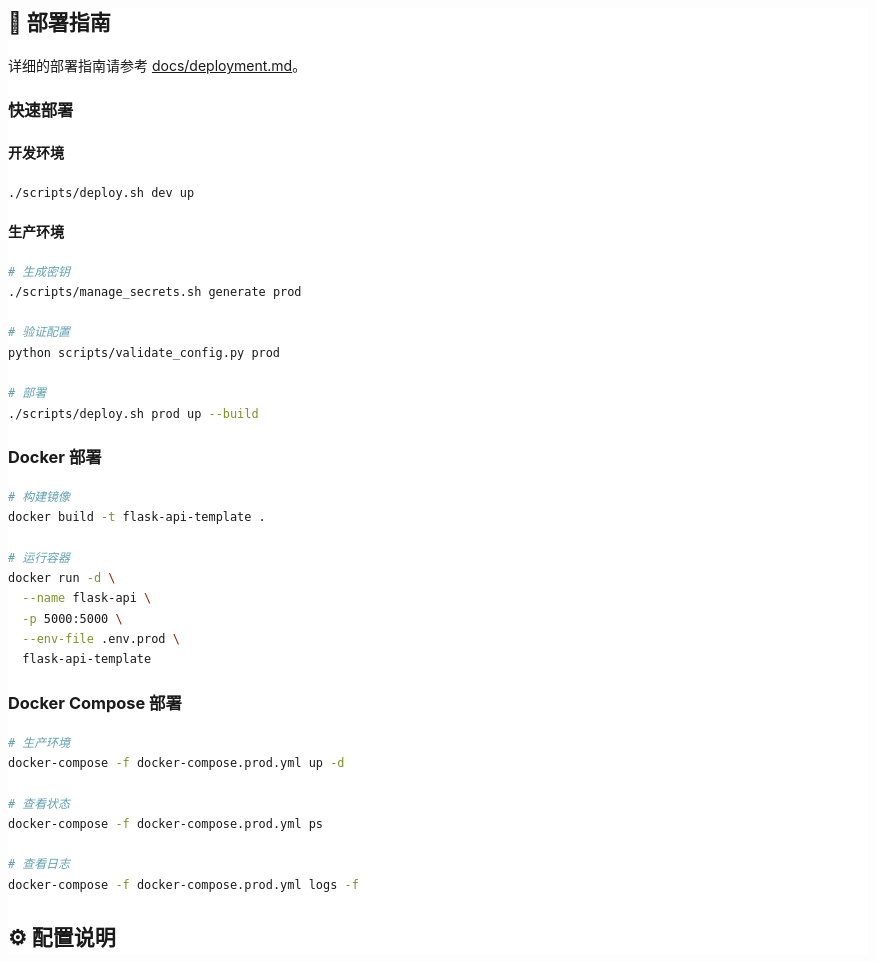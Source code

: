 ## 🚀 部署指南

详细的部署指南请参考 [docs/deployment.md](docs/deployment.md)。

### 快速部署

#### 开发环境
```bash
./scripts/deploy.sh dev up
```

#### 生产环境
```bash
# 生成密钥
./scripts/manage_secrets.sh generate prod

# 验证配置
python scripts/validate_config.py prod

# 部署
./scripts/deploy.sh prod up --build
```

### Docker 部署

```bash
# 构建镜像
docker build -t flask-api-template .

# 运行容器
docker run -d \
  --name flask-api \
  -p 5000:5000 \
  --env-file .env.prod \
  flask-api-template
```

### Docker Compose 部署

```bash
# 生产环境
docker-compose -f docker-compose.prod.yml up -d

# 查看状态
docker-compose -f docker-compose.prod.yml ps

# 查看日志
docker-compose -f docker-compose.prod.yml logs -f
```

## ⚙️ 配置说明

